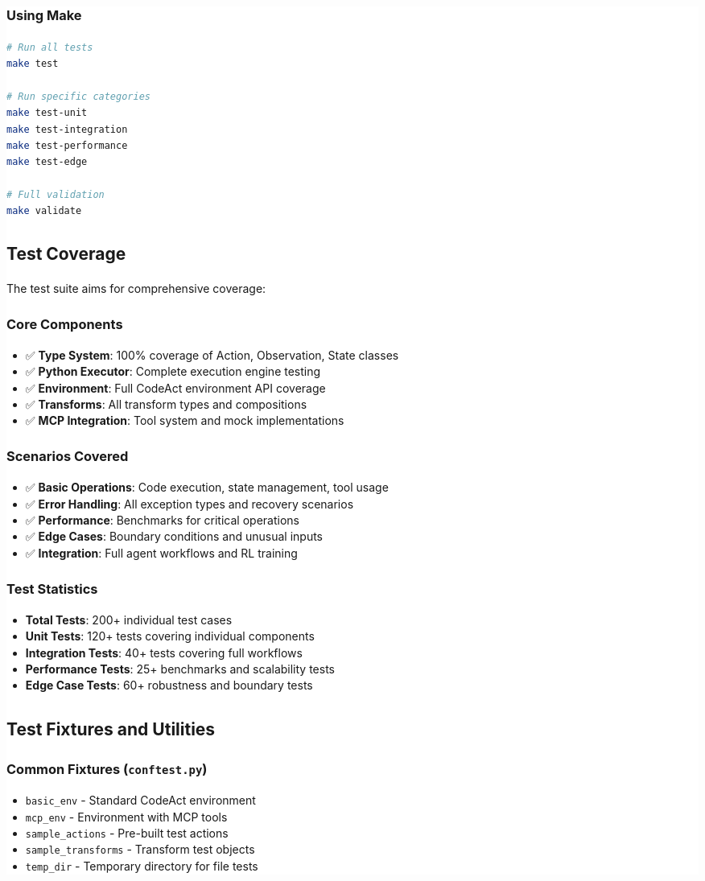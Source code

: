 ### Using Make

```bash
# Run all tests
make test

# Run specific categories
make test-unit
make test-integration
make test-performance
make test-edge

# Full validation
make validate
```

## Test Coverage

The test suite aims for comprehensive coverage:

### Core Components
- ✅ **Type System**: 100% coverage of Action, Observation, State classes
- ✅ **Python Executor**: Complete execution engine testing
- ✅ **Environment**: Full CodeAct environment API coverage
- ✅ **Transforms**: All transform types and compositions
- ✅ **MCP Integration**: Tool system and mock implementations

### Scenarios Covered
- ✅ **Basic Operations**: Code execution, state management, tool usage
- ✅ **Error Handling**: All exception types and recovery scenarios
- ✅ **Performance**: Benchmarks for critical operations
- ✅ **Edge Cases**: Boundary conditions and unusual inputs
- ✅ **Integration**: Full agent workflows and RL training

### Test Statistics
- **Total Tests**: 200+ individual test cases
- **Unit Tests**: 120+ tests covering individual components
- **Integration Tests**: 40+ tests covering full workflows
- **Performance Tests**: 25+ benchmarks and scalability tests
- **Edge Case Tests**: 60+ robustness and boundary tests

## Test Fixtures and Utilities

### Common Fixtures (`conftest.py`)
- `basic_env` - Standard CodeAct environment
- `mcp_env` - Environment with MCP tools
- `sample_actions` - Pre-built test actions
- `sample_transforms` - Transform test objects
- `temp_dir` - Temporary directory for file tests
